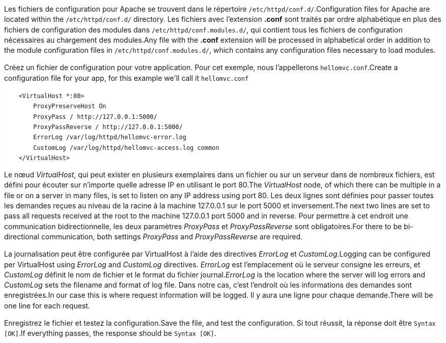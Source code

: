 <span data-ttu-id="3228c-132">Les fichiers de configuration pour Apache se trouvent dans le répertoire `/etc/httpd/conf.d/`.</span><span class="sxs-lookup"><span data-stu-id="3228c-132">Configuration files for Apache are located within the `/etc/httpd/conf.d/` directory.</span></span> <span data-ttu-id="3228c-133">Les fichiers avec l’extension **.conf** sont traités par ordre alphabétique en plus des fichiers de configuration des modules dans `/etc/httpd/conf.modules.d/`, qui contient tous les fichiers de configuration nécessaires au chargement des modules.</span><span class="sxs-lookup"><span data-stu-id="3228c-133">Any file with the **.conf** extension will be processed in alphabetical order in addition to the module configuration files in `/etc/httpd/conf.modules.d/`, which contains any configuration files necessary to load modules.</span></span>

<span data-ttu-id="3228c-134">Créez un fichier de configuration pour votre application. Pour cet exemple, nous l’appellerons `hellomvc.conf`.</span><span class="sxs-lookup"><span data-stu-id="3228c-134">Create a configuration file for your app, for this example we'll call it `hellomvc.conf`</span></span>

```text
    <VirtualHost *:80>
        ProxyPreserveHost On
        ProxyPass / http://127.0.0.1:5000/
        ProxyPassReverse / http://127.0.0.1:5000/
        ErrorLog /var/log/httpd/hellomvc-error.log
        CustomLog /var/log/httpd/hellomvc-access.log common
    </VirtualHost>
```

<span data-ttu-id="3228c-135">Le nœud *VirtualHost*, qui peut exister en plusieurs exemplaires dans un fichier ou sur un serveur dans de nombreux fichiers, est défini pour écouter sur n’importe quelle adresse IP en utilisant le port 80.</span><span class="sxs-lookup"><span data-stu-id="3228c-135">The *VirtualHost* node, of which there can be multiple in a file or on a server in many files, is set to listen on any IP address using port 80.</span></span> <span data-ttu-id="3228c-136">Les deux lignes sont définies pour passer toutes les demandes reçues au niveau de la racine à la machine 127.0.0.1 sur le port 5000 et inversement.</span><span class="sxs-lookup"><span data-stu-id="3228c-136">The next two lines are set to pass all requests received at the root to the machine 127.0.0.1 port 5000 and in reverse.</span></span> <span data-ttu-id="3228c-137">Pour permettre à cet endroit une communication bidirectionnelle, les deux paramètres *ProxyPass* et *ProxyPassReverse* sont obligatoires.</span><span class="sxs-lookup"><span data-stu-id="3228c-137">For there to be bi-directional communication, both settings *ProxyPass* and *ProxyPassReverse* are required.</span></span>

<span data-ttu-id="3228c-138">La journalisation peut être configurée par VirtualHost à l’aide des directives *ErrorLog* et *CustomLog*.</span><span class="sxs-lookup"><span data-stu-id="3228c-138">Logging can be configured per VirtualHost using *ErrorLog* and *CustomLog* directives.</span></span> <span data-ttu-id="3228c-139">*ErrorLog* est l’emplacement où le serveur consigne les erreurs, et *CustomLog* définit le nom de fichier et le format du fichier journal.</span><span class="sxs-lookup"><span data-stu-id="3228c-139">*ErrorLog* is the location where the server will log errors and *CustomLog* sets the filename and format of log file.</span></span> <span data-ttu-id="3228c-140">Dans notre cas, c’est l’endroit où les informations des demandes sont enregistrées.</span><span class="sxs-lookup"><span data-stu-id="3228c-140">In our case this is where request information will be logged.</span></span> <span data-ttu-id="3228c-141">Il y aura une ligne pour chaque demande.</span><span class="sxs-lookup"><span data-stu-id="3228c-141">There will be one line for each request.</span></span>

<span data-ttu-id="3228c-142">Enregistrez le fichier et testez la configuration.</span><span class="sxs-lookup"><span data-stu-id="3228c-142">Save the file, and test the configuration.</span></span> <span data-ttu-id="3228c-143">Si tout réussit, la réponse doit être `Syntax [OK]`.</span><span class="sxs-lookup"><span data-stu-id="3228c-143">If everything passes, the response should be `Syntax [OK]`.</span></span>

